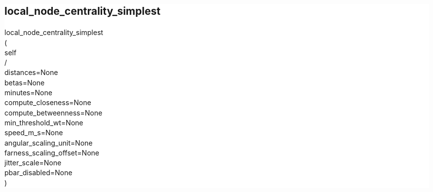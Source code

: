 ## local_node_centrality_simplest


<div class="content">
<span class="name">local_node_centrality_simplest</span><div class="signature multiline">
  <span class="pt">(</span>
  <div class="param">
    <span class="pn">self</span>
  </div>
  <div class="param">
    <span class="pn">/</span>
  </div>
  <div class="param">
    <span class="pn">distances=None</span>
  </div>
  <div class="param">
    <span class="pn">betas=None</span>
  </div>
  <div class="param">
    <span class="pn">minutes=None</span>
  </div>
  <div class="param">
    <span class="pn">compute_closeness=None</span>
  </div>
  <div class="param">
    <span class="pn">compute_betweenness=None</span>
  </div>
  <div class="param">
    <span class="pn">min_threshold_wt=None</span>
  </div>
  <div class="param">
    <span class="pn">speed_m_s=None</span>
  </div>
  <div class="param">
    <span class="pn">angular_scaling_unit=None</span>
  </div>
  <div class="param">
    <span class="pn">farness_scaling_offset=None</span>
  </div>
  <div class="param">
    <span class="pn">jitter_scale=None</span>
  </div>
  <div class="param">
    <span class="pn">pbar_disabled=None</span>
  </div>
  <span class="pt">)</span>
</div>
</div>

</div>

 